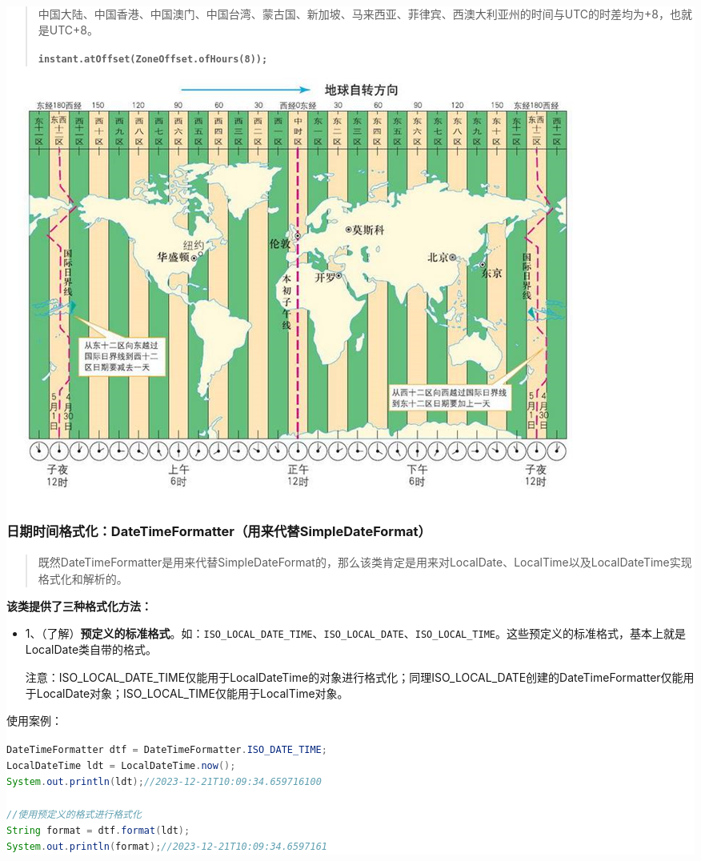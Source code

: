 > 中国大陆、中国香港、中国澳门、中国台湾、蒙古国、新加坡、马来西亚、菲律宾、西澳大利亚州的时间与UTC的时差均为+8，也就是UTC+8。
>
> **`instant.atOffset(ZoneOffset.ofHours(8));`**

![image-20220406000442908](.\images\image-20220406000442908.png)

### 日期时间格式化：DateTimeFormatter（用来代替SimpleDateFormat）

> 既然DateTimeFormatter是用来代替SimpleDateFormat的，那么该类肯定是用来对LocalDate、LocalTime以及LocalDateTime实现格式化和解析的。
>

**该类提供了三种格式化方法：**

* 1、（了解）**预定义的标准格式**。如：`ISO_LOCAL_DATE_TIME`、`ISO_LOCAL_DATE`、`ISO_LOCAL_TIME`。这些预定义的标准格式，基本上就是LocalDate类自带的格式。

  注意：ISO_LOCAL_DATE_TIME仅能用于LocalDateTime的对象进行格式化；同理ISO_LOCAL_DATE创建的DateTimeFormatter仅能用于LocalDate对象；ISO_LOCAL_TIME仅能用于LocalTime对象。

使用案例：

```java
DateTimeFormatter dtf = DateTimeFormatter.ISO_DATE_TIME;
LocalDateTime ldt = LocalDateTime.now();
System.out.println(ldt);//2023-12-21T10:09:34.659716100

//使用预定义的格式进行格式化
String format = dtf.format(ldt);
System.out.println(format);//2023-12-21T10:09:34.6597161
```
